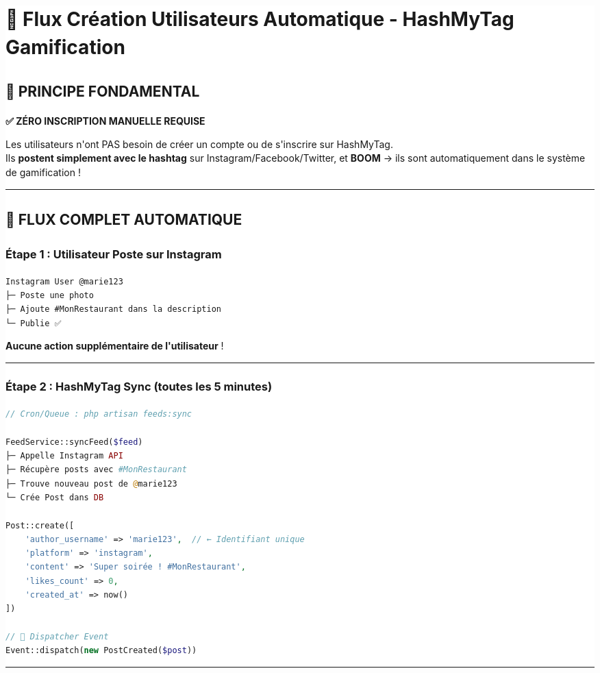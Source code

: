 # 🔄 Flux Création Utilisateurs Automatique - HashMyTag Gamification

## 🎯 **PRINCIPE FONDAMENTAL**

**✅ ZÉRO INSCRIPTION MANUELLE REQUISE**

Les utilisateurs n'ont PAS besoin de créer un compte ou de s'inscrire sur HashMyTag.  
Ils **postent simplement avec le hashtag** sur Instagram/Facebook/Twitter, et **BOOM** → ils sont automatiquement dans le système de gamification !

---

## 🚀 **FLUX COMPLET AUTOMATIQUE**

### **Étape 1 : Utilisateur Poste sur Instagram**

```
Instagram User @marie123
├─ Poste une photo
├─ Ajoute #MonRestaurant dans la description
└─ Publie ✅
```

**Aucune action supplémentaire de l'utilisateur** !

---

### **Étape 2 : HashMyTag Sync (toutes les 5 minutes)**

```php
// Cron/Queue : php artisan feeds:sync

FeedService::syncFeed($feed)
├─ Appelle Instagram API
├─ Récupère posts avec #MonRestaurant
├─ Trouve nouveau post de @marie123
└─ Crée Post dans DB

Post::create([
    'author_username' => 'marie123',  // ← Identifiant unique
    'platform' => 'instagram',
    'content' => 'Super soirée ! #MonRestaurant',
    'likes_count' => 0,
    'created_at' => now()
])

// 🎉 Dispatcher Event
Event::dispatch(new PostCreated($post))
```

---
